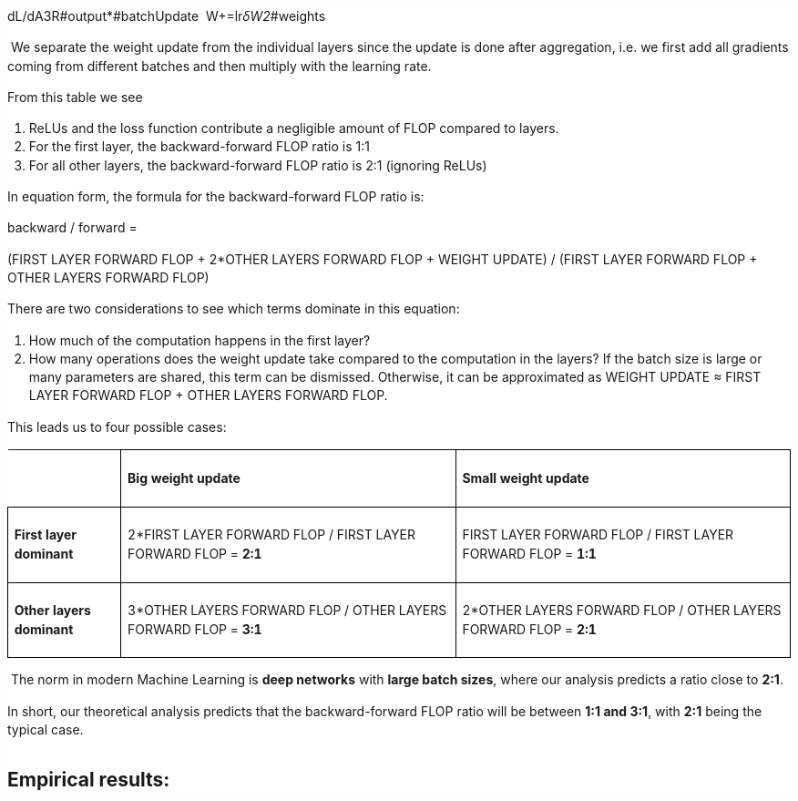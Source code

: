 dL/dA3R</td><td style="background-color:#d9ead3;border:1pt solid #000000;padding:5pt;vertical-align:top">#output*#batch</td></tr><tr><td style="background-color:#d9d2e9;border:1pt solid #000000;padding:5pt;vertical-align:top">Update</td><td style="background-color:#d9d2e9;border:1pt solid #000000;padding:5pt;vertical-align:top">&nbsp;</td><td style="background-color:#d9d2e9;border:1pt solid #000000;padding:5pt;vertical-align:top">&nbsp;</td><td style="background-color:#d9d2e9;border:1pt solid #000000;padding:5pt;vertical-align:top">W+=lr*δW</td><td style="background-color:#d9d2e9;border:1pt solid #000000;padding:5pt;vertical-align:top">2*#weights</td></tr></tbody></table>

  
 We separate the weight update from the individual layers since the update is done after aggregation, i.e. we first add all gradients coming from different batches and then multiply with the learning rate. 

From this table we see

1.  ReLUs and the loss function contribute a negligible amount of FLOP compared to layers.
2.  For the first layer, the backward-forward FLOP ratio is 1:1
3.  For all other layers, the backward-forward FLOP ratio is 2:1 (ignoring ReLUs)

In equation form, the formula for the backward-forward FLOP ratio is:

backward / forward = 

(FIRST LAYER FORWARD FLOP + 2*OTHER LAYERS FORWARD FLOP + WEIGHT UPDATE) / (FIRST LAYER FORWARD FLOP + OTHER LAYERS FORWARD FLOP)

There are two considerations to see which terms dominate in this equation:

1.  How much of the computation happens in the first layer?
2.  How many operations does the weight update take compared to the computation in the layers? If the batch size is large or many parameters are shared, this term can be dismissed. Otherwise, it can be approximated as WEIGHT UPDATE ≈ FIRST LAYER FORWARD FLOP + OTHER LAYERS FORWARD FLOP.

This leads us to four possible cases:

<table><tbody><tr><td style="border-bottom:1pt solid #000000;border-right:1pt solid #000000;padding:5pt">&nbsp;</td><td style="border:1pt solid #000000;padding:5pt"><p><strong>Big weight update</strong></p></td><td style="border:1pt solid #000000;padding:5pt"><p><strong>Small weight update</strong></p></td></tr><tr><td style="border:1pt solid #000000;padding:5pt"><p><strong>First layer dominant</strong></p></td><td style="border:1pt solid #000000;padding:5pt"><p>2*FIRST LAYER FORWARD FLOP / FIRST LAYER FORWARD FLOP = <strong>2:1</strong></p></td><td style="border:1pt solid #000000;padding:5pt"><p>FIRST LAYER FORWARD FLOP / FIRST LAYER FORWARD FLOP = <strong>1:1</strong></p></td></tr><tr><td style="border:1pt solid #000000;padding:5pt"><p><strong>Other layers dominant</strong></p></td><td style="border:1pt solid #000000;padding:5pt"><p>3*OTHER LAYERS FORWARD FLOP / OTHER LAYERS FORWARD FLOP = <strong>3:1</strong></p></td><td style="border:1pt solid #000000;padding:5pt"><p>2*OTHER LAYERS FORWARD FLOP / OTHER LAYERS FORWARD FLOP = <strong>2:1</strong></p></td></tr></tbody></table>

  
  
 The norm in modern Machine Learning is **deep networks** with **large batch sizes**, where our analysis predicts a ratio close to **2:1**.

In short, our theoretical analysis predicts that the backward-forward FLOP ratio will be between **1:1 and 3:1**, with **2:1** being the typical case.

**Empirical results:**
----------------------
